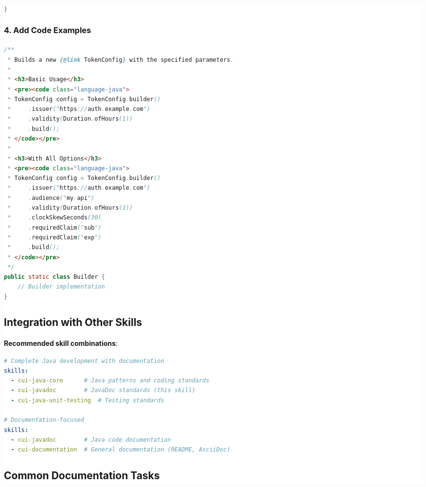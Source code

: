 ```java
}
```

### 4. Add Code Examples

```java
/**
 * Builds a new {@link TokenConfig} with the specified parameters.
 *
 * <h3>Basic Usage</h3>
 * <pre><code class="language-java">
 * TokenConfig config = TokenConfig.builder()
 *     .issuer("https://auth.example.com")
 *     .validity(Duration.ofHours(1))
 *     .build();
 * </code></pre>
 *
 * <h3>With All Options</h3>
 * <pre><code class="language-java">
 * TokenConfig config = TokenConfig.builder()
 *     .issuer("https://auth.example.com")
 *     .audience("my-api")
 *     .validity(Duration.ofHours(1))
 *     .clockSkewSeconds(30)
 *     .requiredClaim("sub")
 *     .requiredClaim("exp")
 *     .build();
 * </code></pre>
 */
public static class Builder {
    // Builder implementation
}
```

## Integration with Other Skills

**Recommended skill combinations**:

```yaml
# Complete Java development with documentation
skills:
  - cui-java-core      # Java patterns and coding standards
  - cui-javadoc        # JavaDoc standards (this skill)
  - cui-java-unit-testing  # Testing standards

# Documentation-focused
skills:
  - cui-javadoc        # Java code documentation
  - cui-documentation  # General documentation (README, AsciiDoc)
```

## Common Documentation Tasks
